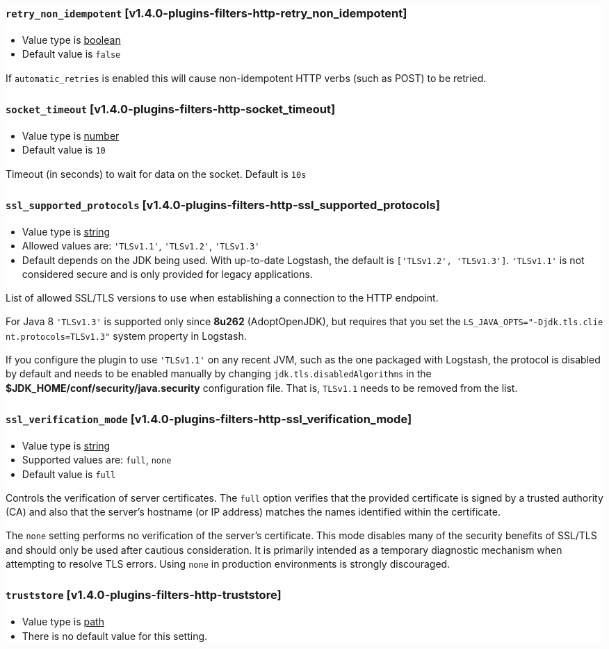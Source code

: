 ### `retry_non_idempotent` [v1.4.0-plugins-filters-http-retry_non_idempotent]

* Value type is [boolean](/lsr/value-types.md#boolean)
* Default value is `false`

If `automatic_retries` is enabled this will cause non-idempotent HTTP verbs (such as POST) to be retried.

### `socket_timeout` [v1.4.0-plugins-filters-http-socket_timeout]

* Value type is [number](/lsr/value-types.md#number)
* Default value is `10`

Timeout (in seconds) to wait for data on the socket. Default is `10s`

### `ssl_supported_protocols` [v1.4.0-plugins-filters-http-ssl_supported_protocols]

* Value type is [string](/lsr/value-types.md#string)
* Allowed values are: `'TLSv1.1'`, `'TLSv1.2'`, `'TLSv1.3'`
* Default depends on the JDK being used. With up-to-date Logstash, the default is `['TLSv1.2', 'TLSv1.3']`. `'TLSv1.1'` is not considered secure and is only provided for legacy applications.

List of allowed SSL/TLS versions to use when establishing a connection to the HTTP endpoint.

For Java 8 `'TLSv1.3'` is supported only since **8u262** (AdoptOpenJDK), but requires that you set the `LS_JAVA_OPTS="-Djdk.tls.client.protocols=TLSv1.3"` system property in Logstash.

If you configure the plugin to use `'TLSv1.1'` on any recent JVM, such as the one packaged with Logstash, the protocol is disabled by default and needs to be enabled manually by changing `jdk.tls.disabledAlgorithms` in the **$JDK\_HOME/conf/security/java.security** configuration file. That is, `TLSv1.1` needs to be removed from the list.

### `ssl_verification_mode` [v1.4.0-plugins-filters-http-ssl_verification_mode]

* Value type is [string](/lsr/value-types.md#string)
* Supported values are: `full`, `none`
* Default value is `full`

Controls the verification of server certificates. The `full` option verifies that the provided certificate is signed by a trusted authority (CA) and also that the server’s hostname (or IP address) matches the names identified within the certificate.

The `none` setting performs no verification of the server’s certificate. This mode disables many of the security benefits of SSL/TLS and should only be used after cautious consideration. It is primarily intended as a temporary diagnostic mechanism when attempting to resolve TLS errors. Using `none` in production environments is strongly discouraged.

### `truststore` [v1.4.0-plugins-filters-http-truststore]

* Value type is [path](/lsr/value-types.md#path)
* There is no default value for this setting.
